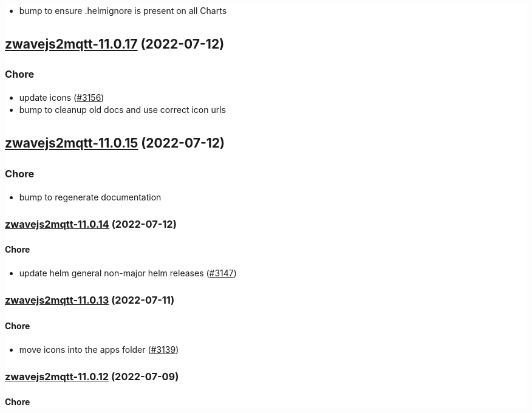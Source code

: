 - bump to ensure .helmignore is present on all Charts



## [zwavejs2mqtt-11.0.17](https://github.com/truecharts/apps/compare/zwavejs2mqtt-11.0.15...zwavejs2mqtt-11.0.17) (2022-07-12)

### Chore

- update icons ([#3156](https://github.com/truecharts/apps/issues/3156))
- bump to cleanup old docs and use correct icon urls



## [zwavejs2mqtt-11.0.15](https://github.com/truecharts/apps/compare/zwavejs2mqtt-11.0.14...zwavejs2mqtt-11.0.15) (2022-07-12)

### Chore

- bump to regenerate documentation



<a name="zwavejs2mqtt-11.0.14"></a>
### [zwavejs2mqtt-11.0.14](https://github.com/truecharts/apps/compare/zwavejs2mqtt-11.0.13...zwavejs2mqtt-11.0.14) (2022-07-12)

#### Chore

* update helm general non-major helm releases ([#3147](https://github.com/truecharts/apps/issues/3147))



<a name="zwavejs2mqtt-11.0.13"></a>
### [zwavejs2mqtt-11.0.13](https://github.com/truecharts/apps/compare/zwavejs2mqtt-11.0.12...zwavejs2mqtt-11.0.13) (2022-07-11)

#### Chore

* move icons into the apps folder ([#3139](https://github.com/truecharts/apps/issues/3139))



<a name="zwavejs2mqtt-11.0.12"></a>
### [zwavejs2mqtt-11.0.12](https://github.com/truecharts/apps/compare/zwavejs2mqtt-11.0.11...zwavejs2mqtt-11.0.12) (2022-07-09)

#### Chore
